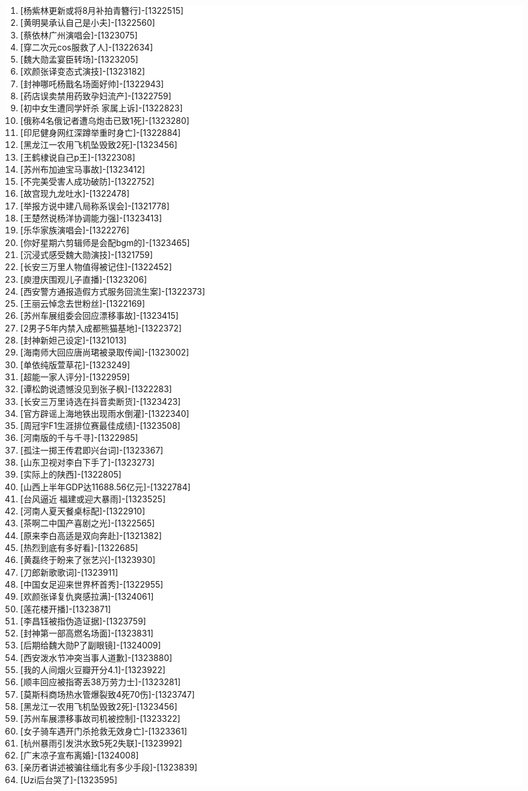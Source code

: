 1. [杨紫林更新或将8月补拍青簪行]-[1322515]
1. [黄明昊承认自己是小夫]-[1322560]
1. [蔡依林广州演唱会]-[1323075]
1. [穿二次元cos服救了人]-[1322634]
1. [魏大勋孟宴臣转场]-[1323205]
1. [欢颜张译变态式演技]-[1323182]
1. [封神哪吒杨戬名场面好帅]-[1322943]
1. [药店误卖禁用药致孕妇流产]-[1322759]
1. [初中女生遭同学奸杀 家属上诉]-[1322823]
1. [俄称4名俄记者遭乌炮击已致1死]-[1323280]
1. [印尼健身网红深蹲举重时身亡]-[1322884]
1. [黑龙江一农用飞机坠毁致2死]-[1323456]
1. [王鹤棣说自己p王]-[1322308]
1. [苏州布加迪宝马事故]-[1323412]
1. [不完美受害人成功破防]-[1322752]
1. [故宫现九龙吐水]-[1322478]
1. [举报方说中建八局称系误会]-[1321778]
1. [王楚然说杨洋协调能力强]-[1323413]
1. [乐华家族演唱会]-[1322276]
1. [你好星期六剪辑师是会配bgm的]-[1323465]
1. [沉浸式感受魏大勋演技]-[1321759]
1. [长安三万里人物值得被记住]-[1322452]
1. [庾澄庆围观儿子直播]-[1323206]
1. [西安警方通报造假方式服务回流生案]-[1322373]
1. [王丽云悼念去世粉丝]-[1322169]
1. [苏州车展组委会回应漂移事故]-[1323415]
1. [2男子5年内禁入成都熊猫基地]-[1322372]
1. [封神新妲己设定]-[1321013]
1. [海南师大回应唐尚珺被录取传闻]-[1323002]
1. [单依纯版萱草花]-[1323249]
1. [超能一家人评分]-[1322959]
1. [谭松韵说遗憾没见到张子枫]-[1322283]
1. [长安三万里诗选在抖音卖断货]-[1323423]
1. [官方辟谣上海地铁出现雨水倒灌]-[1322340]
1. [周冠宇F1生涯排位赛最佳成绩]-[1323508]
1. [河南版的千与千寻]-[1322985]
1. [孤注一掷王传君即兴台词]-[1323367]
1. [山东卫视对李白下手了]-[1323273]
1. [实际上的陕西]-[1322805]
1. [山西上半年GDP达11688.56亿元]-[1322784]
1. [台风逼近 福建或迎大暴雨]-[1323525]
1. [河南人夏天餐桌标配]-[1322910]
1. [茶啊二中国产喜剧之光]-[1322565]
1. [原来李白高适是双向奔赴]-[1321382]
1. [热烈到底有多好看]-[1322685]
1. [黄磊终于盼来了张艺兴]-[1323930]
1. [刀郎新歌歌词]-[1323911]
1. [中国女足迎来世界杯首秀]-[1322955]
1. [欢颜张译复仇爽感拉满]-[1324061]
1. [莲花楼开播]-[1323871]
1. [李昌钰被指伪造证据]-[1323759]
1. [封神第一部高燃名场面]-[1323831]
1. [后期给魏大勋P了副眼镜]-[1324009]
1. [西安泼水节冲突当事人道歉]-[1323880]
1. [我的人间烟火豆瓣开分4.1]-[1323922]
1. [顺丰回应被指寄丢38万劳力士]-[1323281]
1. [莫斯科商场热水管爆裂致4死70伤]-[1323747]
1. [黑龙江一农用飞机坠毁致2死]-[1323456]
1. [苏州车展漂移事故司机被控制]-[1323322]
1. [女子骑车遇开门杀抢救无效身亡]-[1323361]
1. [杭州暴雨引发洪水致5死2失联]-[1323992]
1. [广末凉子宣布离婚]-[1324008]
1. [亲历者讲述被骗往缅北有多少手段]-[1323839]
1. [Uzi后台哭了]-[1323595]
